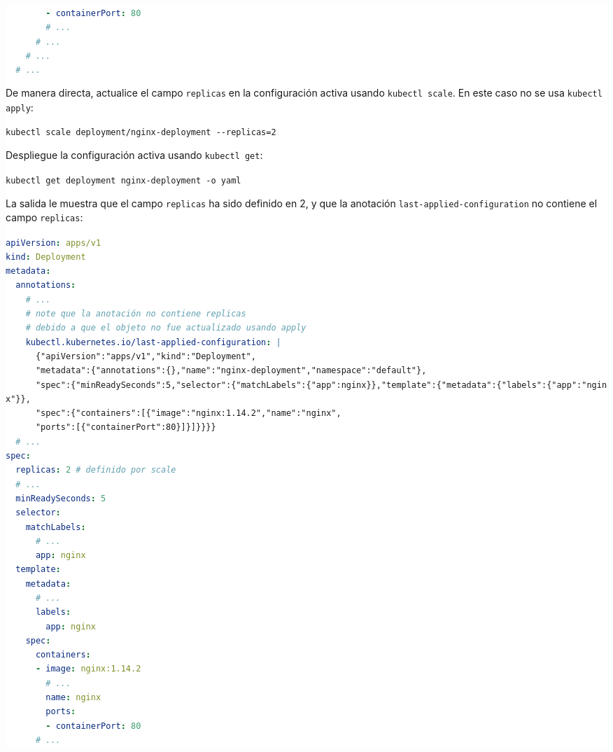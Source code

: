 ```yaml
        - containerPort: 80
        # ...
      # ...
    # ...
  # ...
```

De manera directa, actualice el campo `replicas` en la configuración activa usando `kubectl scale`.
En este caso no se usa `kubectl apply`:

```shell
kubectl scale deployment/nginx-deployment --replicas=2
```

Despliegue la configuración activa usando `kubectl get`:

```shell
kubectl get deployment nginx-deployment -o yaml
```

La salida le muestra que el campo `replicas` ha sido definido en 2, y que la
anotación `last-applied-configuration` no contiene el campo `replicas`:

```yaml
apiVersion: apps/v1
kind: Deployment
metadata:
  annotations:
    # ...
    # note que la anotación no contiene replicas
    # debido a que el objeto no fue actualizado usando apply
    kubectl.kubernetes.io/last-applied-configuration: |
      {"apiVersion":"apps/v1","kind":"Deployment",
      "metadata":{"annotations":{},"name":"nginx-deployment","namespace":"default"},
      "spec":{"minReadySeconds":5,"selector":{"matchLabels":{"app":nginx}},"template":{"metadata":{"labels":{"app":"nginx"}},
      "spec":{"containers":[{"image":"nginx:1.14.2","name":"nginx",
      "ports":[{"containerPort":80}]}]}}}}
  # ...
spec:
  replicas: 2 # definido por scale
  # ...
  minReadySeconds: 5
  selector:
    matchLabels:
      # ...
      app: nginx
  template:
    metadata:
      # ...
      labels:
        app: nginx
    spec:
      containers:
      - image: nginx:1.14.2
        # ...
        name: nginx
        ports:
        - containerPort: 80
      # ...
```
